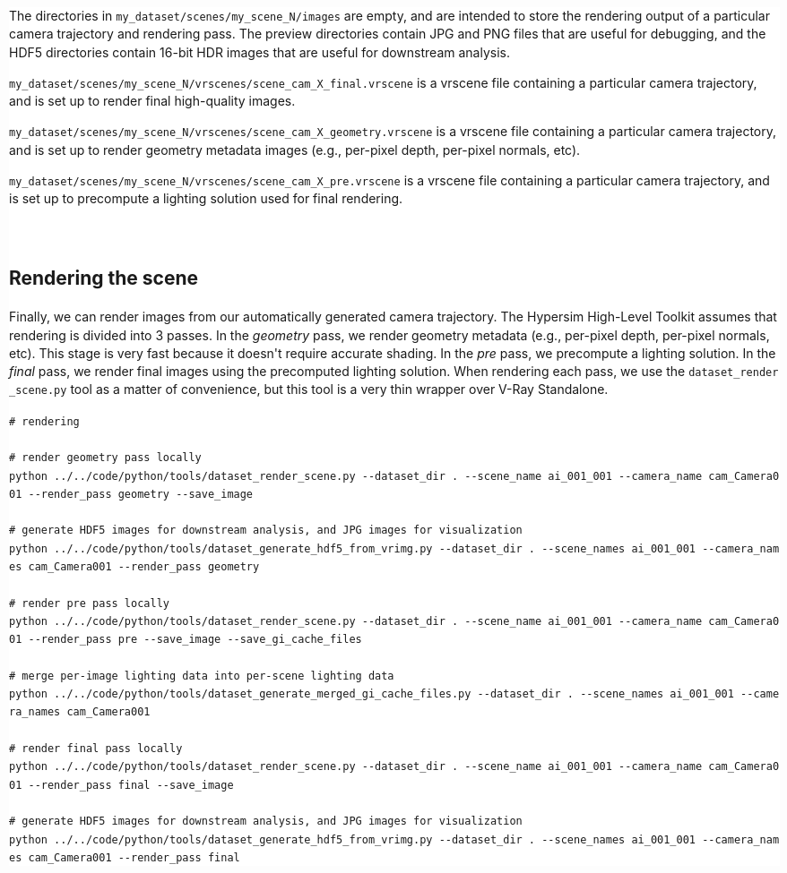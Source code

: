 The directories in `my_dataset/scenes/my_scene_N/images` are empty, and are intended to store the rendering output of a particular camera trajectory and rendering pass. The preview directories contain JPG and PNG files that are useful for debugging, and the HDF5 directories contain 16-bit HDR images that are useful for downstream analysis.

`my_dataset/scenes/my_scene_N/vrscenes/scene_cam_X_final.vrscene` is a vrscene file containing a particular camera trajectory, and is set up to render final high-quality images.

`my_dataset/scenes/my_scene_N/vrscenes/scene_cam_X_geometry.vrscene` is a vrscene file containing a particular camera trajectory, and is set up to render geometry metadata images (e.g., per-pixel depth, per-pixel normals, etc).

`my_dataset/scenes/my_scene_N/vrscenes/scene_cam_X_pre.vrscene` is a vrscene file containing a particular camera trajectory, and is set up to precompute a lighting solution used for final rendering.

&nbsp;
## Rendering the scene

Finally, we can render images from our automatically generated camera trajectory. The Hypersim High-Level Toolkit assumes that rendering is divided into 3 passes. In the _geometry_ pass, we render geometry metadata (e.g., per-pixel depth, per-pixel normals, etc). This stage is very fast because it doesn't require accurate shading. In the _pre_ pass, we precompute a lighting solution. In the _final_ pass, we render final images using the precomputed lighting solution. When rendering each pass, we use the `dataset_render_scene.py` tool as a matter of convenience, but this tool is a very thin wrapper over V-Ray Standalone.

```
# rendering

# render geometry pass locally
python ../../code/python/tools/dataset_render_scene.py --dataset_dir . --scene_name ai_001_001 --camera_name cam_Camera001 --render_pass geometry --save_image

# generate HDF5 images for downstream analysis, and JPG images for visualization
python ../../code/python/tools/dataset_generate_hdf5_from_vrimg.py --dataset_dir . --scene_names ai_001_001 --camera_names cam_Camera001 --render_pass geometry

# render pre pass locally
python ../../code/python/tools/dataset_render_scene.py --dataset_dir . --scene_name ai_001_001 --camera_name cam_Camera001 --render_pass pre --save_image --save_gi_cache_files

# merge per-image lighting data into per-scene lighting data
python ../../code/python/tools/dataset_generate_merged_gi_cache_files.py --dataset_dir . --scene_names ai_001_001 --camera_names cam_Camera001

# render final pass locally
python ../../code/python/tools/dataset_render_scene.py --dataset_dir . --scene_name ai_001_001 --camera_name cam_Camera001 --render_pass final --save_image

# generate HDF5 images for downstream analysis, and JPG images for visualization
python ../../code/python/tools/dataset_generate_hdf5_from_vrimg.py --dataset_dir . --scene_names ai_001_001 --camera_names cam_Camera001 --render_pass final
```
